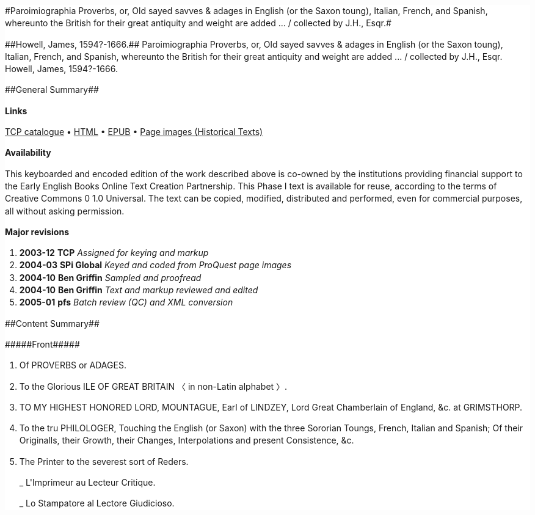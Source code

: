 #Paroimiographia Proverbs, or, Old sayed savves & adages in English (or the Saxon toung), Italian, French, and Spanish, whereunto the British for their great antiquity and weight are added ... / collected by J.H., Esqr.#

##Howell, James, 1594?-1666.##
Paroimiographia Proverbs, or, Old sayed savves & adages in English (or the Saxon toung), Italian, French, and Spanish, whereunto the British for their great antiquity and weight are added ... / collected by J.H., Esqr.
Howell, James, 1594?-1666.

##General Summary##

**Links**

[TCP catalogue](http://www.ota.ox.ac.uk/tcp/)  • 
[HTML](http://tei.it.ox.ac.uk/tcp/Texts-HTML/free/A44/A44738.html)  • 
[EPUB](http://tei.it.ox.ac.uk/tcp/Texts-EPUB/free/A44/A44738.epub) • 
[Page images (Historical Texts)](https://data.historicaltexts.jisc.ac.uk/view?pubId=eebo-13206410e&pageId=eebo-13206410e-98489-1)

**Availability**

This keyboarded and encoded edition of the
	       work described above is co-owned by the institutions
	       providing financial support to the Early English Books
	       Online Text Creation Partnership. This Phase I text is
	       available for reuse, according to the terms of Creative
	       Commons 0 1.0 Universal. The text can be copied,
	       modified, distributed and performed, even for
	       commercial purposes, all without asking permission.

**Major revisions**

1. __2003-12__ __TCP__ *Assigned for keying and markup*
1. __2004-03__ __SPi Global__ *Keyed and coded from ProQuest page images*
1. __2004-10__ __Ben Griffin__ *Sampled and proofread*
1. __2004-10__ __Ben Griffin__ *Text and markup reviewed and edited*
1. __2005-01__ __pfs__ *Batch review (QC) and XML conversion*

##Content Summary##

#####Front#####

1. Of PROVERBS or ADAGES.

1. To the Glorious ILE OF GREAT BRITAIN 〈 in non-Latin alphabet 〉.

1. TO MY HIGHEST HONORED LORD, MOUNTAGUE, Earl of LINDZEY, Lord Great Chamberlain of England, &c. at GRIMSTHORP.

1. To the tru PHILOLOGER, Touching the English (or Saxon) with the three Sororian Toungs, French, Italian and Spanish; Of their Originalls, their Growth, their Changes, Interpolations and present Consistence, &c.

1. The Printer to the severest sort of Reders.

    _ L'Imprimeur au Lecteur Critique.

    _ Lo Stampatore al Lectore Giudicioso.
